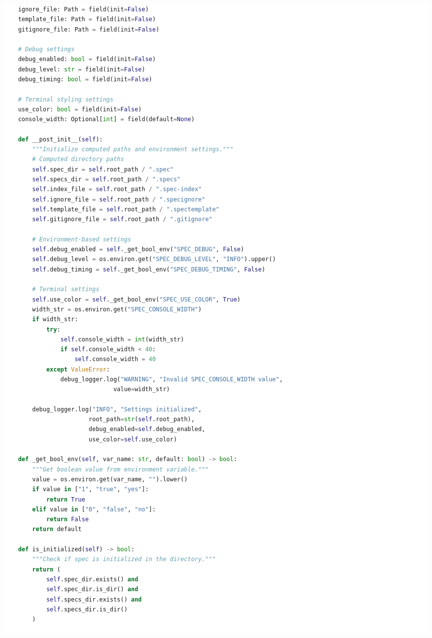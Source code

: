```python
    ignore_file: Path = field(init=False)
    template_file: Path = field(init=False)
    gitignore_file: Path = field(init=False)
    
    # Debug settings
    debug_enabled: bool = field(init=False)
    debug_level: str = field(init=False)
    debug_timing: bool = field(init=False)
    
    # Terminal styling settings
    use_color: bool = field(init=False)
    console_width: Optional[int] = field(default=None)
    
    def __post_init__(self):
        """Initialize computed paths and environment settings."""
        # Computed directory paths
        self.spec_dir = self.root_path / ".spec"
        self.specs_dir = self.root_path / ".specs"
        self.index_file = self.root_path / ".spec-index"
        self.ignore_file = self.root_path / ".specignore"
        self.template_file = self.root_path / ".spectemplate"
        self.gitignore_file = self.root_path / ".gitignore"
        
        # Environment-based settings
        self.debug_enabled = self._get_bool_env("SPEC_DEBUG", False)
        self.debug_level = os.environ.get("SPEC_DEBUG_LEVEL", "INFO").upper()
        self.debug_timing = self._get_bool_env("SPEC_DEBUG_TIMING", False)
        
        # Terminal settings
        self.use_color = self._get_bool_env("SPEC_USE_COLOR", True)
        width_str = os.environ.get("SPEC_CONSOLE_WIDTH")
        if width_str:
            try:
                self.console_width = int(width_str)
                if self.console_width < 40:
                    self.console_width = 40
            except ValueError:
                debug_logger.log("WARNING", "Invalid SPEC_CONSOLE_WIDTH value", 
                               value=width_str)
        
        debug_logger.log("INFO", "Settings initialized", 
                        root_path=str(self.root_path),
                        debug_enabled=self.debug_enabled,
                        use_color=self.use_color)
    
    def _get_bool_env(self, var_name: str, default: bool) -> bool:
        """Get boolean value from environment variable."""
        value = os.environ.get(var_name, "").lower()
        if value in ["1", "true", "yes"]:
            return True
        elif value in ["0", "false", "no"]:
            return False
        return default
    
    def is_initialized(self) -> bool:
        """Check if spec is initialized in the directory."""
        return (
            self.spec_dir.exists() and 
            self.spec_dir.is_dir() and
            self.specs_dir.exists() and
            self.specs_dir.is_dir()
        )
    
```